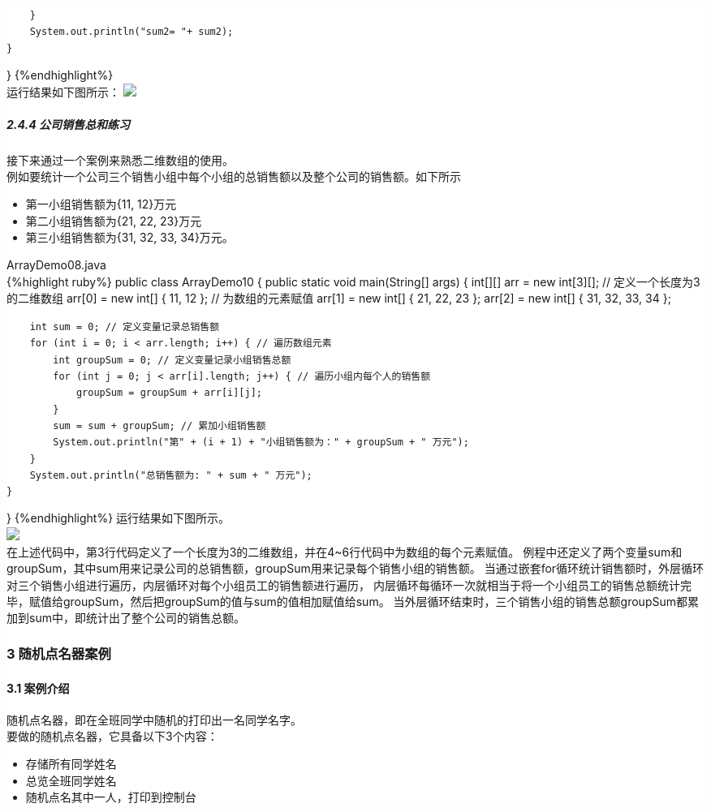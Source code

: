 		}
		System.out.println("sum2= "+ sum2);
	}
}
{%endhighlight%}  
运行结果如下图所示：
![](https://raw.githubusercontent.com/sanhaowuai/picBed/master/pastPic/javase04_18.jpg)    

##### 2.4.4	公司销售总和练习 

接下来通过一个案例来熟悉二维数组的使用。  
例如要统计一个公司三个销售小组中每个小组的总销售额以及整个公司的销售额。如下所示  
+ 第一小组销售额为{11, 12}万元
+ 第二小组销售额为{21, 22, 23}万元
+ 第三小组销售额为{31, 32, 33, 34}万元。  

ArrayDemo08.java  
{%highlight ruby%}
public class ArrayDemo10 {
	public static void main(String[] args) {
		int[][] arr = new int[3][]; // 定义一个长度为3的二维数组
		arr[0] = new int[] { 11, 12 }; // 为数组的元素赋值
		arr[1] = new int[] { 21, 22, 23 };
		arr[2] = new int[] { 31, 32, 33, 34 };
		
		int sum = 0; // 定义变量记录总销售额
		for (int i = 0; i < arr.length; i++) { // 遍历数组元素
			int groupSum = 0; // 定义变量记录小组销售总额
			for (int j = 0; j < arr[i].length; j++) { // 遍历小组内每个人的销售额
				groupSum = groupSum + arr[i][j];
			}
			sum = sum + groupSum; // 累加小组销售额
			System.out.println("第" + (i + 1) + "小组销售额为：" + groupSum + " 万元");
		}
		System.out.println("总销售额为: " + sum + " 万元");
	}
}
{%endhighlight%}
运行结果如下图所示。  
![](https://raw.githubusercontent.com/sanhaowuai/picBed/master/pastPic/javase04_19.jpg)    
在上述代码中，第3行代码定义了一个长度为3的二维数组，并在4~6行代码中为数组的每个元素赋值。
例程中还定义了两个变量sum和groupSum，其中sum用来记录公司的总销售额，groupSum用来记录每个销售小组的销售额。
当通过嵌套for循环统计销售额时，外层循环对三个销售小组进行遍历，内层循环对每个小组员工的销售额进行遍历，
内层循环每循环一次就相当于将一个小组员工的销售总额统计完毕，赋值给groupSum，然后把groupSum的值与sum的值相加赋值给sum。
当外层循环结束时，三个销售小组的销售总额groupSum都累加到sum中，即统计出了整个公司的销售总额。  

### 3 随机点名器案例

#### 3.1 案例介绍 

随机点名器，即在全班同学中随机的打印出一名同学名字。  
要做的随机点名器，它具备以下3个内容：  
+ 存储所有同学姓名
+ 总览全班同学姓名
+ 随机点名其中一人，打印到控制台
